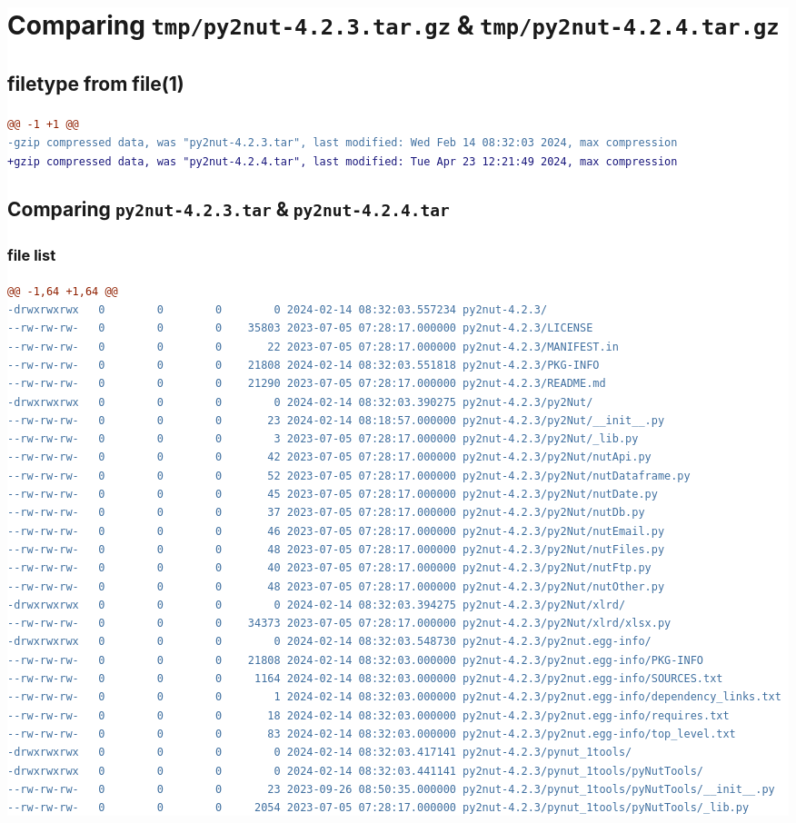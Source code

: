 # Comparing `tmp/py2nut-4.2.3.tar.gz` & `tmp/py2nut-4.2.4.tar.gz`

## filetype from file(1)

```diff
@@ -1 +1 @@
-gzip compressed data, was "py2nut-4.2.3.tar", last modified: Wed Feb 14 08:32:03 2024, max compression
+gzip compressed data, was "py2nut-4.2.4.tar", last modified: Tue Apr 23 12:21:49 2024, max compression
```

## Comparing `py2nut-4.2.3.tar` & `py2nut-4.2.4.tar`

### file list

```diff
@@ -1,64 +1,64 @@
-drwxrwxrwx   0        0        0        0 2024-02-14 08:32:03.557234 py2nut-4.2.3/
--rw-rw-rw-   0        0        0    35803 2023-07-05 07:28:17.000000 py2nut-4.2.3/LICENSE
--rw-rw-rw-   0        0        0       22 2023-07-05 07:28:17.000000 py2nut-4.2.3/MANIFEST.in
--rw-rw-rw-   0        0        0    21808 2024-02-14 08:32:03.551818 py2nut-4.2.3/PKG-INFO
--rw-rw-rw-   0        0        0    21290 2023-07-05 07:28:17.000000 py2nut-4.2.3/README.md
-drwxrwxrwx   0        0        0        0 2024-02-14 08:32:03.390275 py2nut-4.2.3/py2Nut/
--rw-rw-rw-   0        0        0       23 2024-02-14 08:18:57.000000 py2nut-4.2.3/py2Nut/__init__.py
--rw-rw-rw-   0        0        0        3 2023-07-05 07:28:17.000000 py2nut-4.2.3/py2Nut/_lib.py
--rw-rw-rw-   0        0        0       42 2023-07-05 07:28:17.000000 py2nut-4.2.3/py2Nut/nutApi.py
--rw-rw-rw-   0        0        0       52 2023-07-05 07:28:17.000000 py2nut-4.2.3/py2Nut/nutDataframe.py
--rw-rw-rw-   0        0        0       45 2023-07-05 07:28:17.000000 py2nut-4.2.3/py2Nut/nutDate.py
--rw-rw-rw-   0        0        0       37 2023-07-05 07:28:17.000000 py2nut-4.2.3/py2Nut/nutDb.py
--rw-rw-rw-   0        0        0       46 2023-07-05 07:28:17.000000 py2nut-4.2.3/py2Nut/nutEmail.py
--rw-rw-rw-   0        0        0       48 2023-07-05 07:28:17.000000 py2nut-4.2.3/py2Nut/nutFiles.py
--rw-rw-rw-   0        0        0       40 2023-07-05 07:28:17.000000 py2nut-4.2.3/py2Nut/nutFtp.py
--rw-rw-rw-   0        0        0       48 2023-07-05 07:28:17.000000 py2nut-4.2.3/py2Nut/nutOther.py
-drwxrwxrwx   0        0        0        0 2024-02-14 08:32:03.394275 py2nut-4.2.3/py2Nut/xlrd/
--rw-rw-rw-   0        0        0    34373 2023-07-05 07:28:17.000000 py2nut-4.2.3/py2Nut/xlrd/xlsx.py
-drwxrwxrwx   0        0        0        0 2024-02-14 08:32:03.548730 py2nut-4.2.3/py2nut.egg-info/
--rw-rw-rw-   0        0        0    21808 2024-02-14 08:32:03.000000 py2nut-4.2.3/py2nut.egg-info/PKG-INFO
--rw-rw-rw-   0        0        0     1164 2024-02-14 08:32:03.000000 py2nut-4.2.3/py2nut.egg-info/SOURCES.txt
--rw-rw-rw-   0        0        0        1 2024-02-14 08:32:03.000000 py2nut-4.2.3/py2nut.egg-info/dependency_links.txt
--rw-rw-rw-   0        0        0       18 2024-02-14 08:32:03.000000 py2nut-4.2.3/py2nut.egg-info/requires.txt
--rw-rw-rw-   0        0        0       83 2024-02-14 08:32:03.000000 py2nut-4.2.3/py2nut.egg-info/top_level.txt
-drwxrwxrwx   0        0        0        0 2024-02-14 08:32:03.417141 py2nut-4.2.3/pynut_1tools/
-drwxrwxrwx   0        0        0        0 2024-02-14 08:32:03.441141 py2nut-4.2.3/pynut_1tools/pyNutTools/
--rw-rw-rw-   0        0        0       23 2023-09-26 08:50:35.000000 py2nut-4.2.3/pynut_1tools/pyNutTools/__init__.py
--rw-rw-rw-   0        0        0     2054 2023-07-05 07:28:17.000000 py2nut-4.2.3/pynut_1tools/pyNutTools/_lib.py
```
